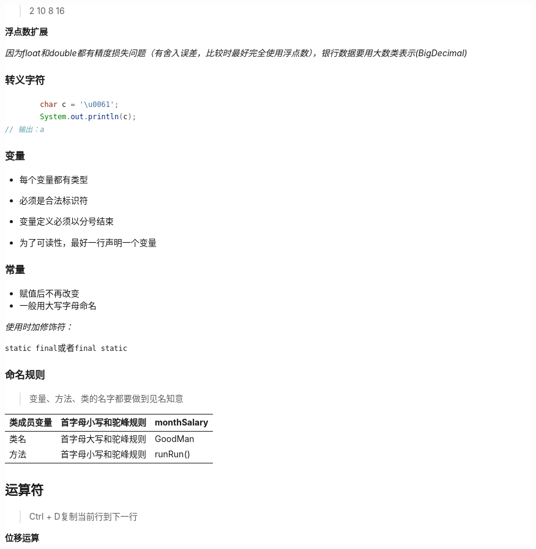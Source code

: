 > 2
> 10
> 8
> 16

**浮点数扩展**

*因为float和double都有精度损失问题（有舍入误差，比较时最好完全使用浮点数），银行数据要用大数类表示(BigDecimal)*



### 转义字符

```Java
        char c = '\u0061';
        System.out.println(c);
// 输出：a
```

### 变量

* 每个变量都有类型

* 必须是合法标识符

* 变量定义必须以分号结束

* 为了可读性，最好一行声明一个变量



### 常量

* 赋值后不再改变
* 一般用大写字母命名

*使用时加修饰符：*

`static final`或者`final static`

### 命名规则

>  变量、方法、类的名字都要做到见名知意

| 类成员变量 | 首字母小写和驼峰规则 | monthSalary |
| ---------- | -------------------- | ----------- |
| 类名       | 首字母大写和驼峰规则 | GoodMan     |
| 方法       | 首字母小写和驼峰规则 | runRun()    |



## 运算符

> Ctrl + D复制当前行到下一行



**位移运算**
